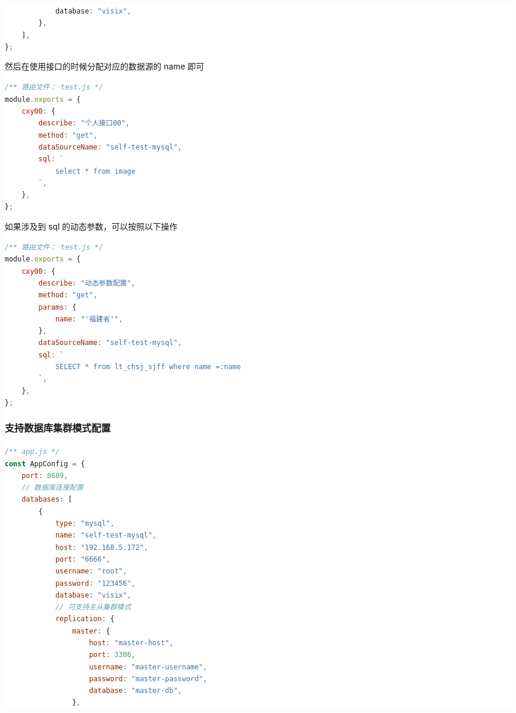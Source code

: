 ```js
            database: "visix",
        },
    ],
};
```

然后在使用接口的时候分配对应的数据源的 name 即可

```js
/** 路由文件： test.js */
module.exports = {
    cxy00: {
        describe: "个人接口00",
        method: "get",
        dataSourceName: "self-test-mysql",
        sql: `
            select * from image
        `,
    },
};
```

如果涉及到 sql 的动态参数，可以按照以下操作

```js
/** 路由文件： test.js */
module.exports = {
    cxy00: {
        describe: "动态参数配置",
        method: "get",
        params: {
            name: "'福建省'",
        },
        dataSourceName: "self-test-mysql",
        sql: `
            SELECT * from lt_chsj_sjff where name =:name
        `,
    },
};
```

### 支持数据库集群模式配置

```js
/** app.js */
const AppConfig = {
    port: 8689,
    // 数据库连接配置
    databases: [
        {
            type: "mysql",
            name: "self-test-mysql",
            host: "192.168.5.172",
            port: "6666",
            username: "root",
            password: "123456",
            database: "visix",
            // 可支持主从集群模式
            replication: {
                master: {
                    host: "master-host",
                    port: 3306,
                    username: "master-username",
                    password: "master-password",
                    database: "master-db",
                },
```